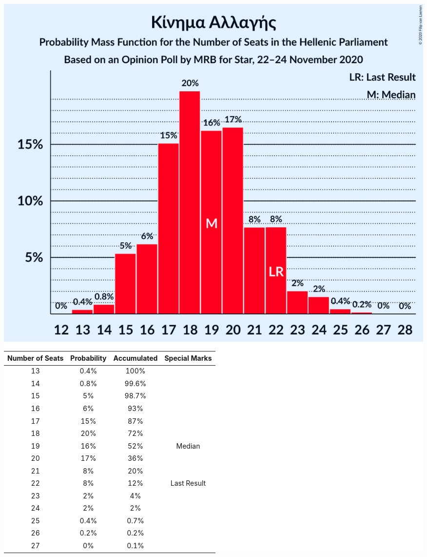 ![Graph with seats probability mass function not yet produced](2020-11-24-MRB-seats-pmf-κίνημααλλαγής.png "Seats Probability Mass Function")

| Number of Seats | Probability | Accumulated | Special Marks |
|:---------------:|:-----------:|:-----------:|:-------------:|
| 13 | 0.4% | 100% |  |
| 14 | 0.8% | 99.6% |  |
| 15 | 5% | 98.7% |  |
| 16 | 6% | 93% |  |
| 17 | 15% | 87% |  |
| 18 | 20% | 72% |  |
| 19 | 16% | 52% | Median |
| 20 | 17% | 36% |  |
| 21 | 8% | 20% |  |
| 22 | 8% | 12% | Last Result |
| 23 | 2% | 4% |  |
| 24 | 2% | 2% |  |
| 25 | 0.4% | 0.7% |  |
| 26 | 0.2% | 0.2% |  |
| 27 | 0% | 0.1% |  |